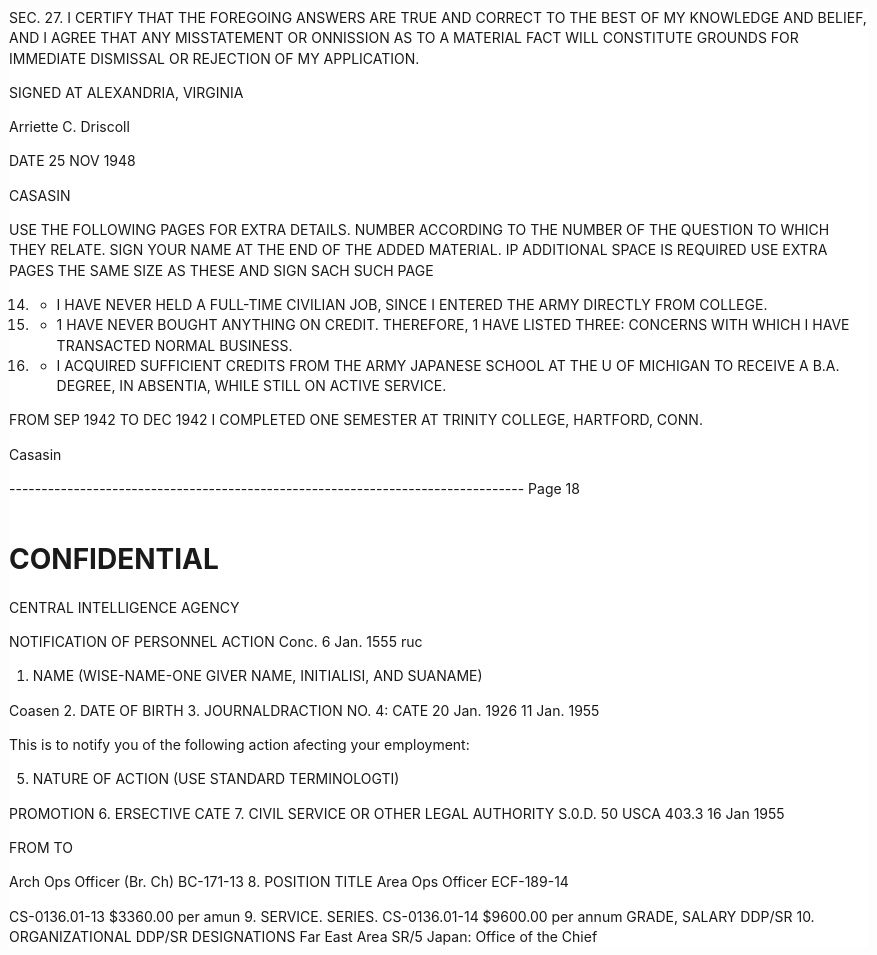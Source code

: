 SEC. 27. I CERTIFY THAT THE FOREGOING ANSWERS ARE TRUE AND CORRECT TO THE BEST OF MY KNOWLEDGE AND BELIEF, AND I AGREE THAT ANY MISSTATEMENT OR ONNISSION AS TO A MATERIAL FACT WILL CONSTITUTE GROUNDS FOR IMMEDIATE DISMISSAL OR REJECTION OF MY APPLICATION.

SIGNED AT ALEXANDRIA, VIRGINIA

Arriette C. Driscoll

DATE 25 NOV 1948

CASASIN

USE THE FOLLOWING PAGES FOR EXTRA DETAILS. NUMBER ACCORDING TO THE NUMBER OF THE QUESTION TO WHICH THEY RELATE. SIGN YOUR NAME AT THE END OF THE ADDED MATERIAL. IP ADDITIONAL SPACE IS REQUIRED USE EXTRA PAGES THE SAME SIZE AS THESE AND SIGN SACH SUCH PAGE

14. - I HAVE NEVER HELD A FULL-TIME CIVILIAN JOB, SINCE I ENTERED THE ARMY DIRECTLY FROM COLLEGE.

19. - 1 HAVE NEVER BOUGHT ANYTHING ON CREDIT. THEREFORE, 1 HAVE LISTED THREE: CONCERNS WITH WHICH I HAVE TRANSACTED NORMAL BUSINESS.

12. - I ACQUIRED SUFFICIENT CREDITS FROM THE ARMY JAPANESE SCHOOL AT THE U OF MICHIGAN TO RECEIVE A B.A. DEGREE, IN ABSENTIA, WHILE STILL ON ACTIVE SERVICE.

FROM SEP 1942 TO DEC 1942 I COMPLETED ONE SEMESTER AT TRINITY COLLEGE, HARTFORD, CONN.

Casasin


-------------------------------------------------------------------------------- Page 18

# CONFIDENTIAL

CENTRAL INTELLIGENCE AGENCY

NOTIFICATION OF PERSONNEL ACTION Conc. 6 Jan. 1555 ruc

1. NAME (WISE-NAME-ONE GIVER NAME, INITIALISI, AND SUANAME)

Coasen 2. DATE OF BIRTH 3. JOURNALDRACTION NO. 4: CATE
20 Jan. 1926 11 Jan. 1955

This is to notify you of the following action afecting your employment:

5. NATURE OF ACTION (USE STANDARD TERMINOLOGTI)

PROMOTION 6. ERSECTIVE CATE 7. CIVIL SERVICE OR OTHER LEGAL AUTHORITY
S.0.D. 50 USCA 403.3
16 Jan 1955

FROM TO

Arch Ops Officer (Br. Ch) BC-171-13 8. POSITION TITLE Area Ops Officer ECF-189-14

CS-0136.01-13 $3360.00 per amun 9. SERVICE. SERIES. CS-0136.01-14 $9600.00 per annum
GRADE, SALARY
DDP/SR 10. ORGANIZATIONAL DDP/SR
DESIGNATIONS Far East Area
SR/5 Japan:
Office of the Chief
